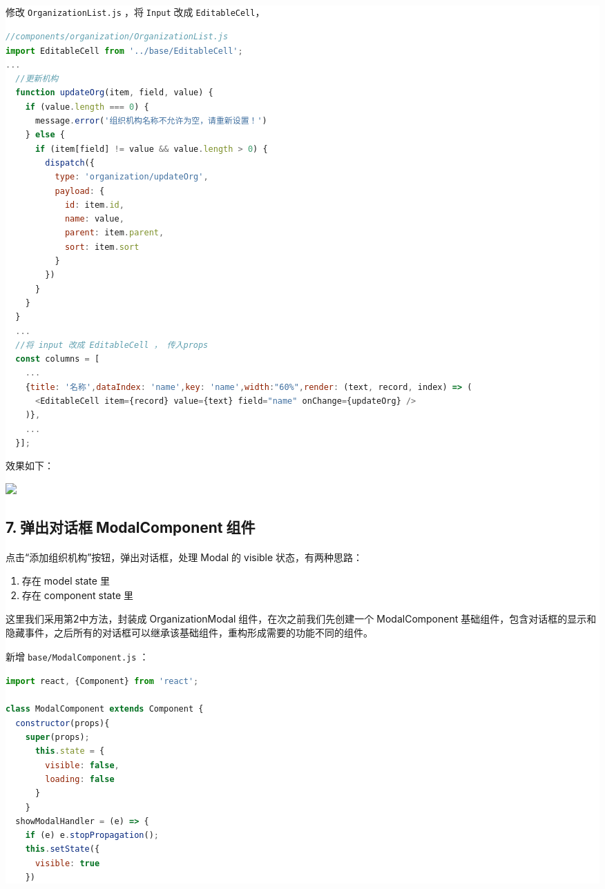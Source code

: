 修改 `OrganizationList.js` ，将 `Input` 改成 `EditableCell`，

```javascript
//components/organization/OrganizationList.js
import EditableCell from '../base/EditableCell';
...
  //更新机构
  function updateOrg(item, field, value) {
    if (value.length === 0) {
      message.error('组织机构名称不允许为空，请重新设置！')
    } else {
      if (item[field] != value && value.length > 0) {
        dispatch({
          type: 'organization/updateOrg',
          payload: {
            id: item.id,
            name: value,
            parent: item.parent,
            sort: item.sort
          }
        })
      }
    }
  }
  ...
  //将 input 改成 EditableCell ， 传入props
  const columns = [
    ...
    {title: '名称',dataIndex: 'name',key: 'name',width:"60%",render: (text, record, index) => (
      <EditableCell item={record} value={text} field="name" onChange={updateOrg} />
    )},
    ...
  }];
```

效果如下：

![](http://i.imgur.com/oWwfjc4.png)


## 7. 弹出对话框 ModalComponent 组件

点击“添加组织机构”按钮，弹出对话框，处理 Modal 的 visible 状态，有两种思路：
1. 存在 model state 里
2. 存在 component state 里

这里我们采用第2中方法，封装成 OrganizationModal 组件，在次之前我们先创建一个 ModalComponent 基础组件，包含对话框的显示和隐藏事件，之后所有的对话框可以继承该基础组件，重构形成需要的功能不同的组件。

新增 `base/ModalComponent.js` ：
```javascript
import react, {Component} from 'react';

class ModalComponent extends Component {
  constructor(props){
    super(props);
      this.state = {
        visible: false,
        loading: false
      }
    }
  showModalHandler = (e) => {
    if (e) e.stopPropagation();
    this.setState({
      visible: true
    })
```